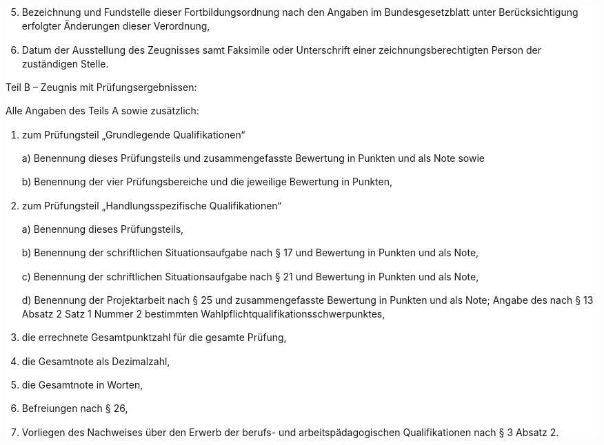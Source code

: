 
5.  Bezeichnung und Fundstelle dieser Fortbildungsordnung nach den Angaben
    im Bundesgesetzblatt unter Berücksichtigung erfolgter Änderungen
    dieser Verordnung,


6.  Datum der Ausstellung des Zeugnisses samt Faksimile oder Unterschrift
    einer zeichnungsberechtigten Person der zuständigen Stelle.




Teil B – Zeugnis mit Prüfungsergebnissen:

Alle Angaben des Teils A sowie zusätzlich:

1.  zum Prüfungsteil „Grundlegende Qualifikationen“

    a)  Benennung dieses Prüfungsteils und zusammengefasste Bewertung in
        Punkten und als Note sowie


    b)  Benennung der vier Prüfungsbereiche und die jeweilige Bewertung in
        Punkten,





2.  zum Prüfungsteil „Handlungsspezifische Qualifikationen“

    a)  Benennung dieses Prüfungsteils,


    b)  Benennung der schriftlichen Situationsaufgabe nach § 17 und Bewertung
        in Punkten und als Note,


    c)  Benennung der schriftlichen Situationsaufgabe nach § 21 und Bewertung
        in Punkten und als Note,


    d)  Benennung der Projektarbeit nach § 25 und zusammengefasste Bewertung
        in Punkten und als Note; Angabe des nach § 13 Absatz 2 Satz 1 Nummer 2
        bestimmten Wahlpflichtqualifikationsschwerpunktes,





3.  die errechnete Gesamtpunktzahl für die gesamte Prüfung,


4.  die Gesamtnote als Dezimalzahl,


5.  die Gesamtnote in Worten,


6.  Befreiungen nach § 26,


7.  Vorliegen des Nachweises über den Erwerb der berufs- und
    arbeitspädagogischen Qualifikationen nach § 3 Absatz 2.




